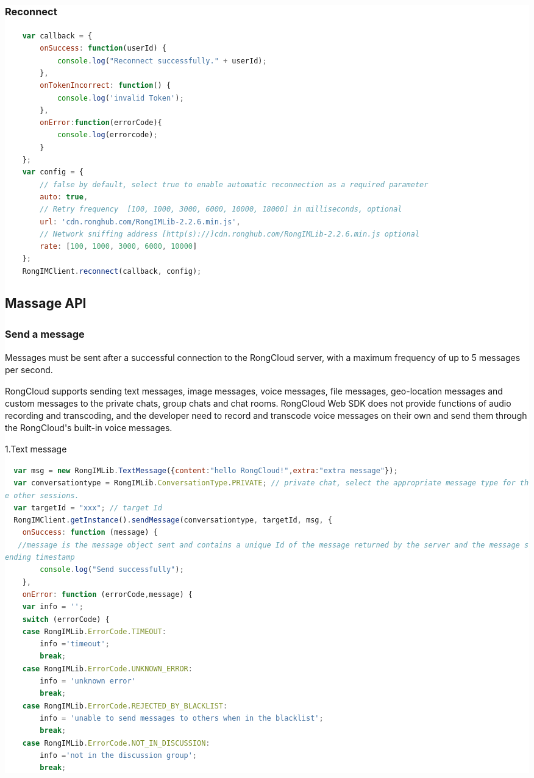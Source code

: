 ### Reconnect

```js
    var callback = {
        onSuccess: function(userId) {
            console.log("Reconnect successfully." + userId);
        },
        onTokenIncorrect: function() {
            console.log('invalid Token');
        },
        onError:function(errorCode){
            console.log(errorcode);
        }
    };
    var config = {
        // false by default, select true to enable automatic reconnection as a required parameter
        auto: true,
        // Retry frequency  [100, 1000, 3000, 6000, 10000, 18000] in milliseconds, optional
        url: 'cdn.ronghub.com/RongIMLib-2.2.6.min.js',
        // Network sniffing address [http(s)://]cdn.ronghub.com/RongIMLib-2.2.6.min.js optional
        rate: [100, 1000, 3000, 6000, 10000]
    };
    RongIMClient.reconnect(callback, config);
```

## Massage API

### Send a message

Messages must be sent after a successful connection to the RongCloud server, with a maximum frequency of up to 5 messages per second.

RongCloud supports sending text messages, image messages, voice messages, file messages, geo-location messages and custom messages to the private chats, group chats and chat rooms. RongCloud Web SDK does not provide functions of audio recording and transcoding, and the developer need to record and transcode voice messages on their own and send them through the RongCloud's built-in voice messages.

1.Text message

```js
  var msg = new RongIMLib.TextMessage({content:"hello RongCloud!",extra:"extra message"});
  var conversationtype = RongIMLib.ConversationType.PRIVATE; // private chat, select the appropriate message type for the other sessions.
  var targetId = "xxx"; // target Id
  RongIMClient.getInstance().sendMessage(conversationtype, targetId, msg, {
    onSuccess: function (message) {
   //message is the message object sent and contains a unique Id of the message returned by the server and the message sending timestamp
        console.log("Send successfully");
    },
    onError: function (errorCode,message) {
    var info = '';
    switch (errorCode) {
    case RongIMLib.ErrorCode.TIMEOUT:
        info ='timeout';
        break;
    case RongIMLib.ErrorCode.UNKNOWN_ERROR:
        info = 'unknown error'
        break;
    case RongIMLib.ErrorCode.REJECTED_BY_BLACKLIST:
        info = 'unable to send messages to others when in the blacklist';
        break;
    case RongIMLib.ErrorCode.NOT_IN_DISCUSSION:
        info ='not in the discussion group';
        break;
```
